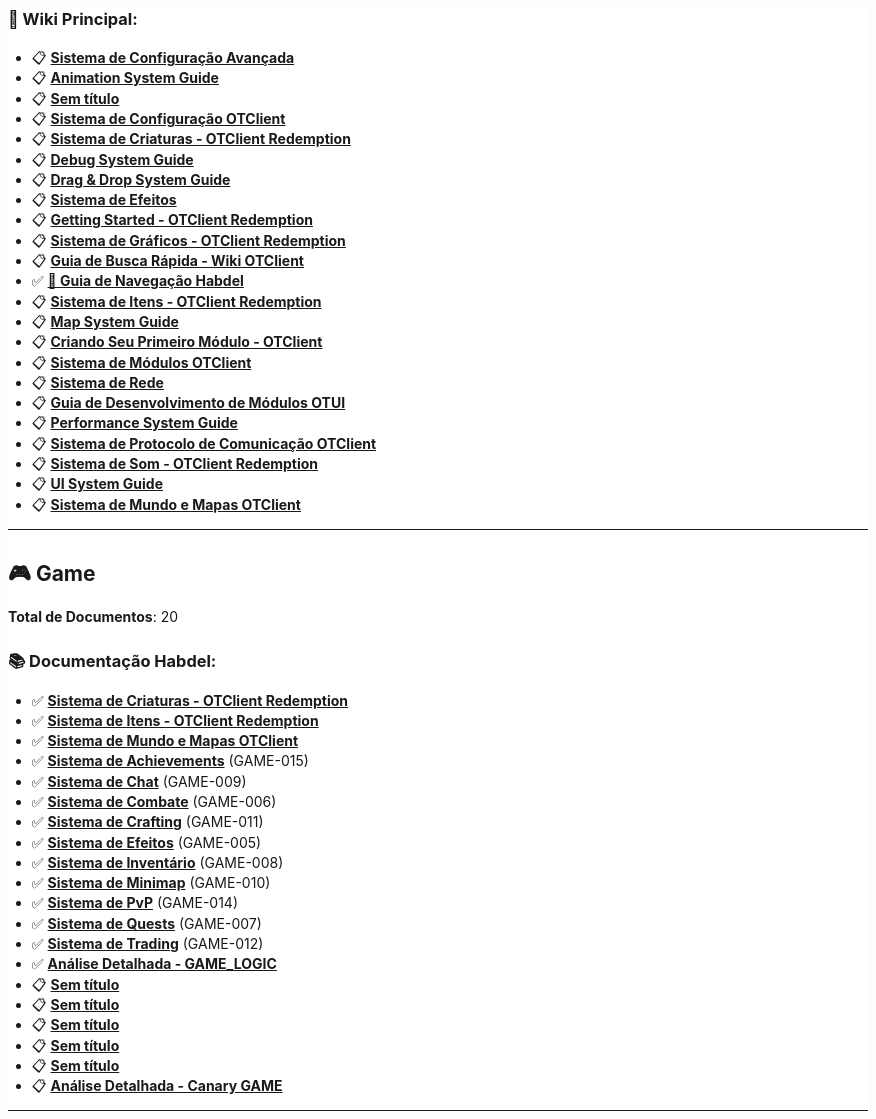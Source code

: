 ### **📖 Wiki Principal:**
- 📋 **[Sistema de Configuração Avançada](otclient\Advanced_Configuration_Guide.md)**
- 📋 **[Animation System Guide](otclient\Animation_System_Guide.md)**
- 📋 **[Sem título](otclient\Combat_System_Guide.md)**
- 📋 **[Sistema de Configuração OTClient](otclient\Configuration_Guide.md)**
- 📋 **[Sistema de Criaturas - OTClient Redemption](otclient\Creature_System_Guide.md)**
- 📋 **[Debug System Guide](otclient\Debug_System_Guide.md)**
- 📋 **[Drag & Drop System Guide](otclient\Drag_Drop_System_Guide.md)**
- 📋 **[Sistema de Efeitos](otclient\Effects_System_Guide.md)**
- 📋 **[Getting Started - OTClient Redemption](otclient\Getting_Started_Guide.md)**
- 📋 **[Sistema de Gráficos - OTClient Redemption](otclient\Graphics_System_Guide.md)**
- 📋 **[Guia de Busca Rápida - Wiki OTClient](otclient\Guia_Busca_Rapida.md)**
- ✅ **[🧭 Guia de Navegação Habdel](otclient\Habdel_Navigation_Guide.md)**
- 📋 **[Sistema de Itens - OTClient Redemption](otclient\Item_System_Guide.md)**
- 📋 **[Map System Guide](otclient\Map_System_Guide.md)**
- 📋 **[Criando Seu Primeiro Módulo - OTClient](otclient\Module_Development_Guide.md)**
- 📋 **[Sistema de Módulos OTClient](otclient\Module_System_Guide.md)**
- 📋 **[Sistema de Rede](otclient\Network_System_Guide.md)**
- 📋 **[Guia de Desenvolvimento de Módulos OTUI](otclient\OTUI_Module_Development_Guide.md)**
- 📋 **[Performance System Guide](otclient\Performance_System_Guide.md)**
- 📋 **[Sistema de Protocolo de Comunicação OTClient](otclient\Protocol_System_Guide.md)**
- 📋 **[Sistema de Som - OTClient Redemption](otclient\Sound_System_Guide.md)**
- 📋 **[UI System Guide](otclient\UI_System_Guide.md)**
- 📋 **[Sistema de Mundo e Mapas OTClient](otclient\World_System_Guide.md)**

---

## 🎮 Game

**Total de Documentos**: 20

### **📚 Documentação Habdel:**
- ✅ **[Sistema de Criaturas - OTClient Redemption](habdel\CreatureSystem.md)**
- ✅ **[Sistema de Itens - OTClient Redemption](habdel\ItemSystem.md)**
- ✅ **[Sistema de Mundo e Mapas OTClient](habdel\WorldSystem.md)**
- ✅ **[Sistema de Achievements](habdel\documentation\GameAchievements.md)** (GAME-015)
- ✅ **[Sistema de Chat](habdel\documentation\GameChat.md)** (GAME-009)
- ✅ **[Sistema de Combate](habdel\documentation\GameCombat.md)** (GAME-006)
- ✅ **[Sistema de Crafting](habdel\documentation\GameCrafting.md)** (GAME-011)
- ✅ **[Sistema de Efeitos](habdel\documentation\GameEffects.md)** (GAME-005)
- ✅ **[Sistema de Inventário](habdel\documentation\GameInventory.md)** (GAME-008)
- ✅ **[Sistema de Minimap](habdel\documentation\GameMinimap.md)** (GAME-010)
- ✅ **[Sistema de PvP](habdel\documentation\GamePvP.md)** (GAME-014)
- ✅ **[Sistema de Quests](habdel\documentation\GameQuests.md)** (GAME-007)
- ✅ **[Sistema de Trading](habdel\documentation\GameTrading.md)** (GAME-012)
- ✅ **[Análise Detalhada - GAME_LOGIC](habdel\otclient\analysis\game_logic_detailed_analysis.md)**
- 📋 **[Sem título](habdel\otclient\documentation\OTCLIENT-007_game_logic.md)**
- 📋 **[Sem título](habdel\otclient\documentation\OTCLIENT-013_world_system.md)**
- 📋 **[Sem título](habdel\otclient\documentation\OTCLIENT-014_creature_system.md)**
- 📋 **[Sem título](habdel\otclient\documentation\OTCLIENT-015_item_system.md)**
- 📋 **[Sem título](habdel\otclient\documentation\OTCLIENT-016_combat_system.md)**
- 📋 **[Análise Detalhada - Canary GAME](habdel\canary\analysis\game_analysis.md)**

---